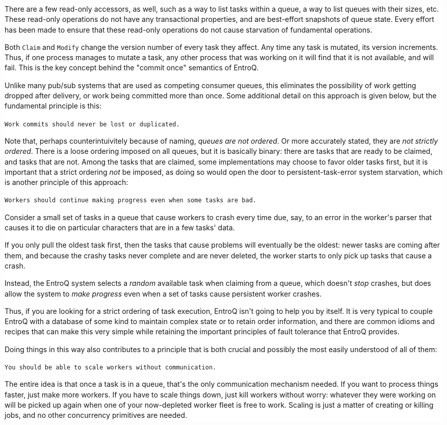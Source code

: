 There are a few read-only accessors, as well, such as a way to list tasks
within a queue, a way to list queues with their sizes, etc. These read-only
operations do not have any transactional properties, and are best-effort
snapshots of queue state. Every effort has been made to ensure that these
read-only operations do not cause starvation of fundamental operations.

Both `Claim` and `Modify` change the version number of every task they affect.
Any time any task is mutated, its version increments. Thus, if one process
manages to mutate a task, any other process that was working on it will find
that it is not available, and will fail. This is the key concept behind the
"commit once" semantics of EntroQ.

Unlike many pub/sub systems that are used as competing consumer queues, this
eliminates the possibility of work getting dropped after delivery, or work
being committed more than once. Some additional detail on this approach is
given below, but the fundamental principle is this:

    Work commits should never be lost or duplicated.

Note that, perhaps counterintuivitely because of naming, *queues are not ordered*.
Or more accurately stated, they are *not strictly ordered*. There is a loose
ordering imposed on all queues, but it is basically binary: there are tasks that
are ready to be claimed, and tasks that are not. Among the tasks that are claimed,
some implementations may choose to favor older tasks first, but it is important
that a strict ordering *not* be imposed, as doing so would open the door to
persistent-task-error system starvation, which is another principle of this
approach:

    Workers should continue making progress even when some tasks are bad.

Consider a small set of tasks in a queue that cause workers to crash every time
due, say, to an error in the worker's parser that causes it to die on particular
characters that are in a few tasks' data.

If you only pull the oldest task first, then the tasks that cause problems will
eventually be the oldest: newer tasks are coming after them, and because the
crashy tasks never complete and are never deleted, the worker starts to only
pick up tasks that cause a crash.

Instead, the EntroQ system selects a *random* available task when claiming from a
queue, which doesn't *stop* crashes, but does allow the system to *make progress*
even when a set of tasks cause persistent worker crashes.

Thus, if you are looking for a strict ordering of task execution, EntroQ isn't
going to help you by itself. It is very typical to couple EntroQ with a
database of some kind to maintain complex state or to retain order information,
and there are common idioms and recipes that can make this very simple while
retaining the important principles of fault tolerance that EntroQ provides.

Doing things in this way also contributes to a principle that is both crucial
and possibly the most easily understood of all of them:

    You should be able to scale workers without communication.

The entire idea is that once a task is in a queue, that's the only communication
mechanism needed. If you want to process things faster, just make more workers.
If you have to scale things down, just kill workers without worry: whatever
they were working on will be picked up again when one of your now-depleted worker
fleet is free to work. Scaling is just a matter of creating or killing jobs,
and no other concurrency primitives are needed.
